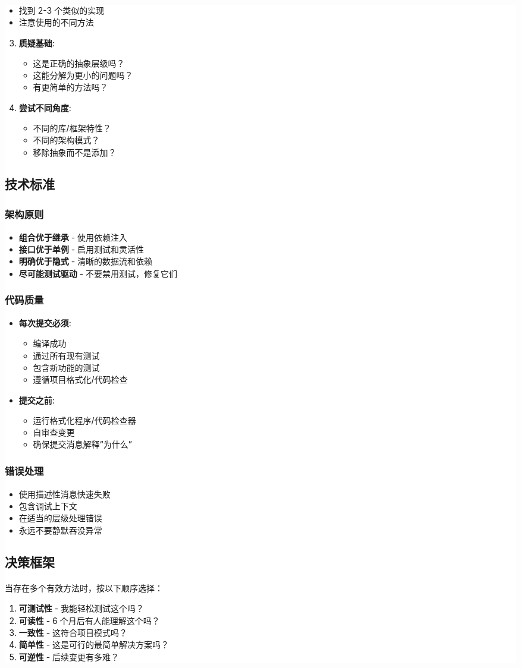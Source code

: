    - 找到 2-3 个类似的实现
   - 注意使用的不同方法

3. **质疑基础**:

   - 这是正确的抽象层级吗？
   - 这能分解为更小的问题吗？
   - 有更简单的方法吗？

4. **尝试不同角度**:
   - 不同的库/框架特性？
   - 不同的架构模式？
   - 移除抽象而不是添加？

## 技术标准

### 架构原则

- **组合优于继承** - 使用依赖注入
- **接口优于单例** - 启用测试和灵活性
- **明确优于隐式** - 清晰的数据流和依赖
- **尽可能测试驱动** - 不要禁用测试，修复它们

### 代码质量

- **每次提交必须**:

  - 编译成功
  - 通过所有现有测试
  - 包含新功能的测试
  - 遵循项目格式化/代码检查

- **提交之前**:
  - 运行格式化程序/代码检查器
  - 自审查变更
  - 确保提交消息解释“为什么”

### 错误处理

- 使用描述性消息快速失败
- 包含调试上下文
- 在适当的层级处理错误
- 永远不要静默吞没异常

## 决策框架

当存在多个有效方法时，按以下顺序选择：

1. **可测试性** - 我能轻松测试这个吗？
2. **可读性** - 6 个月后有人能理解这个吗？
3. **一致性** - 这符合项目模式吗？
4. **简单性** - 这是可行的最简单解决方案吗？
5. **可逆性** - 后续变更有多难？
